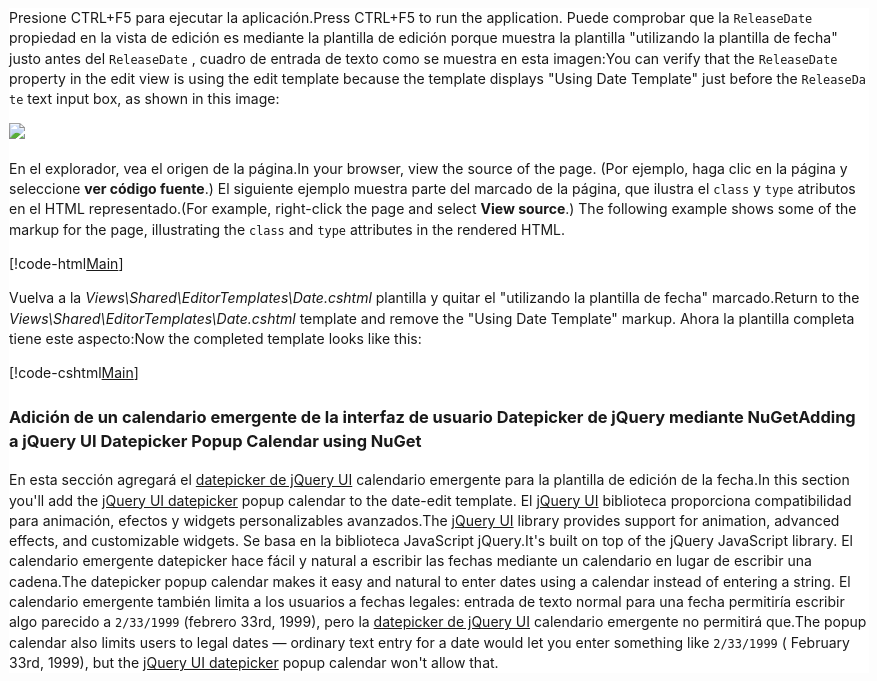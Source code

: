 <span data-ttu-id="973e3-136">Presione CTRL+F5 para ejecutar la aplicación.</span><span class="sxs-lookup"><span data-stu-id="973e3-136">Press CTRL+F5 to run the application.</span></span> <span data-ttu-id="973e3-137">Puede comprobar que la `ReleaseDate` propiedad en la vista de edición es mediante la plantilla de edición porque muestra la plantilla &quot;utilizando la plantilla de fecha&quot; justo antes del `ReleaseDate` , cuadro de entrada de texto como se muestra en esta imagen:</span><span class="sxs-lookup"><span data-stu-id="973e3-137">You can verify that the `ReleaseDate` property in the edit view is using the edit template because the template displays &quot;Using Date Template&quot; just before the `ReleaseDate` text input box, as shown in this image:</span></span>

![](using-the-html5-and-jquery-ui-datepicker-popup-calendar-with-aspnet-mvc-part-4/_static/image2.png)

<span data-ttu-id="973e3-138">En el explorador, vea el origen de la página.</span><span class="sxs-lookup"><span data-stu-id="973e3-138">In your browser, view the source of the page.</span></span> <span data-ttu-id="973e3-139">(Por ejemplo, haga clic en la página y seleccione **ver código fuente**.) El siguiente ejemplo muestra parte del marcado de la página, que ilustra el `class` y `type` atributos en el HTML representado.</span><span class="sxs-lookup"><span data-stu-id="973e3-139">(For example, right-click the page and select **View source**.) The following example shows some of the markup for the page, illustrating the `class` and `type` attributes in the rendered HTML.</span></span>

[!code-html[Main](using-the-html5-and-jquery-ui-datepicker-popup-calendar-with-aspnet-mvc-part-4/samples/sample3.html)]

<span data-ttu-id="973e3-140">Vuelva a la *Views\Shared\EditorTemplates\Date.cshtml* plantilla y quitar el &quot;utilizando la plantilla de fecha&quot; marcado.</span><span class="sxs-lookup"><span data-stu-id="973e3-140">Return to the *Views\Shared\EditorTemplates\Date.cshtml* template and remove the &quot;Using Date Template&quot; markup.</span></span> <span data-ttu-id="973e3-141">Ahora la plantilla completa tiene este aspecto:</span><span class="sxs-lookup"><span data-stu-id="973e3-141">Now the completed template looks like this:</span></span>

[!code-cshtml[Main](using-the-html5-and-jquery-ui-datepicker-popup-calendar-with-aspnet-mvc-part-4/samples/sample4.cshtml)]

### <a name="adding-a-jquery-ui-datepicker-popup-calendar-using-nuget"></a><span data-ttu-id="973e3-142">Adición de un calendario emergente de la interfaz de usuario Datepicker de jQuery mediante NuGet</span><span class="sxs-lookup"><span data-stu-id="973e3-142">Adding a jQuery UI Datepicker Popup Calendar using NuGet</span></span>

<span data-ttu-id="973e3-143">En esta sección agregará el [datepicker de jQuery UI](http://jqueryui.com/demos/datepicker/) calendario emergente para la plantilla de edición de la fecha.</span><span class="sxs-lookup"><span data-stu-id="973e3-143">In this section you'll add the [jQuery UI datepicker](http://jqueryui.com/demos/datepicker/) popup calendar to the date-edit template.</span></span> <span data-ttu-id="973e3-144">El [jQuery UI](http://jqueryui.com/) biblioteca proporciona compatibilidad para animación, efectos y widgets personalizables avanzados.</span><span class="sxs-lookup"><span data-stu-id="973e3-144">The [jQuery UI](http://jqueryui.com/) library provides support for animation, advanced effects, and customizable widgets.</span></span> <span data-ttu-id="973e3-145">Se basa en la biblioteca JavaScript jQuery.</span><span class="sxs-lookup"><span data-stu-id="973e3-145">It's built on top of the jQuery JavaScript library.</span></span> <span data-ttu-id="973e3-146">El calendario emergente datepicker hace fácil y natural a escribir las fechas mediante un calendario en lugar de escribir una cadena.</span><span class="sxs-lookup"><span data-stu-id="973e3-146">The datepicker popup calendar makes it easy and natural to enter dates using a calendar instead of entering a string.</span></span> <span data-ttu-id="973e3-147">El calendario emergente también limita a los usuarios a fechas legales: entrada de texto normal para una fecha permitiría escribir algo parecido a `2/33/1999` (febrero 33rd, 1999), pero la [datepicker de jQuery UI](http://jqueryui.com/demos/datepicker/) calendario emergente no permitirá que.</span><span class="sxs-lookup"><span data-stu-id="973e3-147">The popup calendar also limits users to legal dates — ordinary text entry for a date would let you enter something like `2/33/1999` ( February 33rd, 1999), but the [jQuery UI datepicker](http://jqueryui.com/demos/datepicker/) popup calendar won't allow that.</span></span>
